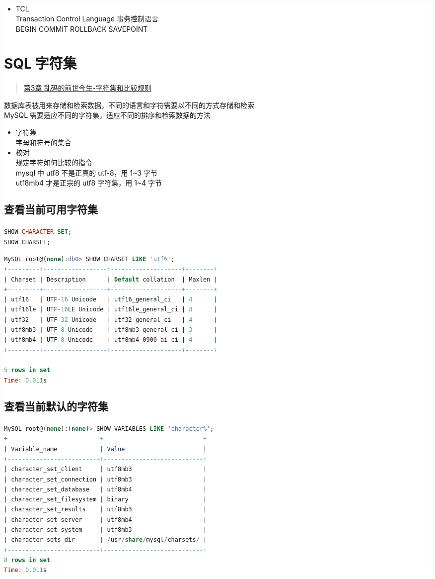 - TCL  
Transaction Control Language 事务控制语言  
BEGIN COMMIT ROLLBACK SAVEPOINT  
  
# SQL 字符集  
> [第3章 乱码的前世今生-字符集和比较规则](https://relph1119.github.io/mysql-learning-notes/#/mysql/03-乱码的前世今生-字符集和比较规则)  
  
  
数据库表被用来存储和检索数据，不同的语言和字符需要以不同的方式存储和检索  
MySQL 需要适应不同的字符集，适应不同的排序和检索数据的方法  
  
- 字符集  
字母和符号的集合  
- 校对  
规定字符如何比较的指令  
mysql 中 utf8 不是正真的 utf-8，用 1~3 字节  
utf8mb4 才是正宗的 utf8 字符集，用 1~4 字节  
  
## 查看当前可用字符集  
```sql  
SHOW CHARACTER SET;  
SHOW CHARSET;  
```  
  
```sql  
MySQL root@(none):db0> SHOW CHARSET LIKE 'utf%';  
+---------+------------------+--------------------+--------+  
| Charset | Description      | Default collation  | Maxlen |  
+---------+------------------+--------------------+--------+  
| utf16   | UTF-16 Unicode   | utf16_general_ci   | 4      |  
| utf16le | UTF-16LE Unicode | utf16le_general_ci | 4      |  
| utf32   | UTF-32 Unicode   | utf32_general_ci   | 4      |  
| utf8mb3 | UTF-8 Unicode    | utf8mb3_general_ci | 3      |  
| utf8mb4 | UTF-8 Unicode    | utf8mb4_0900_ai_ci | 4      |  
+---------+------------------+--------------------+--------+  
  
5 rows in set  
Time: 0.011s  
```  
  
## 查看当前默认的字符集  
```sql  
MySQL root@(none):(none)> SHOW VARIABLES LIKE 'character%';  
+--------------------------+----------------------------+  
| Variable_name            | Value                      |  
+--------------------------+----------------------------+  
| character_set_client     | utf8mb3                    |  
| character_set_connection | utf8mb3                    |  
| character_set_database   | utf8mb4                    |  
| character_set_filesystem | binary                     |  
| character_set_results    | utf8mb3                    |  
| character_set_server     | utf8mb4                    |  
| character_set_system     | utf8mb3                    |  
| character_sets_dir       | /usr/share/mysql/charsets/ |  
+--------------------------+----------------------------+  
8 rows in set  
Time: 0.011s  
```  
  